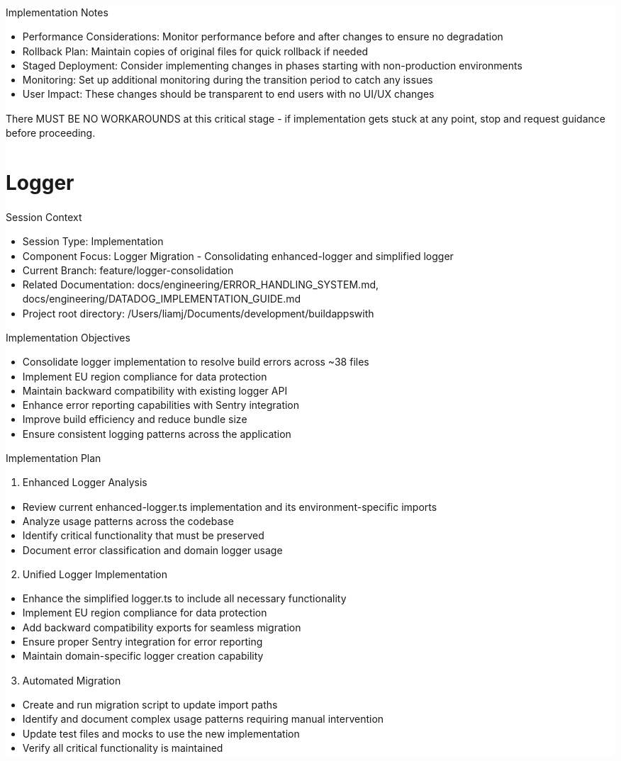   Implementation Notes

  - Performance Considerations: Monitor performance before and after changes to ensure no degradation
  - Rollback Plan: Maintain copies of original files for quick rollback if needed
  - Staged Deployment: Consider implementing changes in phases starting with non-production environments
  - Monitoring: Set up additional monitoring during the transition period to catch any issues
  - User Impact: These changes should be transparent to end users with no UI/UX changes

  There MUST BE NO WORKAROUNDS at this critical stage - if implementation gets stuck at any point, stop and request
   guidance before proceeding.
   
   # Logger
   
   Session Context

  - Session Type: Implementation
  - Component Focus: Logger Migration - Consolidating enhanced-logger and simplified logger
  - Current Branch: feature/logger-consolidation
  - Related Documentation: docs/engineering/ERROR_HANDLING_SYSTEM.md,
  docs/engineering/DATADOG_IMPLEMENTATION_GUIDE.md
  - Project root directory: /Users/liamj/Documents/development/buildappswith

  Implementation Objectives

  - Consolidate logger implementation to resolve build errors across ~38 files
  - Implement EU region compliance for data protection
  - Maintain backward compatibility with existing logger API
  - Enhance error reporting capabilities with Sentry integration
  - Improve build efficiency and reduce bundle size
  - Ensure consistent logging patterns across the application

  Implementation Plan

  1. Enhanced Logger Analysis

  - Review current enhanced-logger.ts implementation and its environment-specific imports
  - Analyze usage patterns across the codebase
  - Identify critical functionality that must be preserved
  - Document error classification and domain logger usage

  2. Unified Logger Implementation

  - Enhance the simplified logger.ts to include all necessary functionality
  - Implement EU region compliance for data protection
  - Add backward compatibility exports for seamless migration
  - Ensure proper Sentry integration for error reporting
  - Maintain domain-specific logger creation capability

  3. Automated Migration

  - Create and run migration script to update import paths
  - Identify and document complex usage patterns requiring manual intervention
  - Update test files and mocks to use the new implementation
  - Verify all critical functionality is maintained
